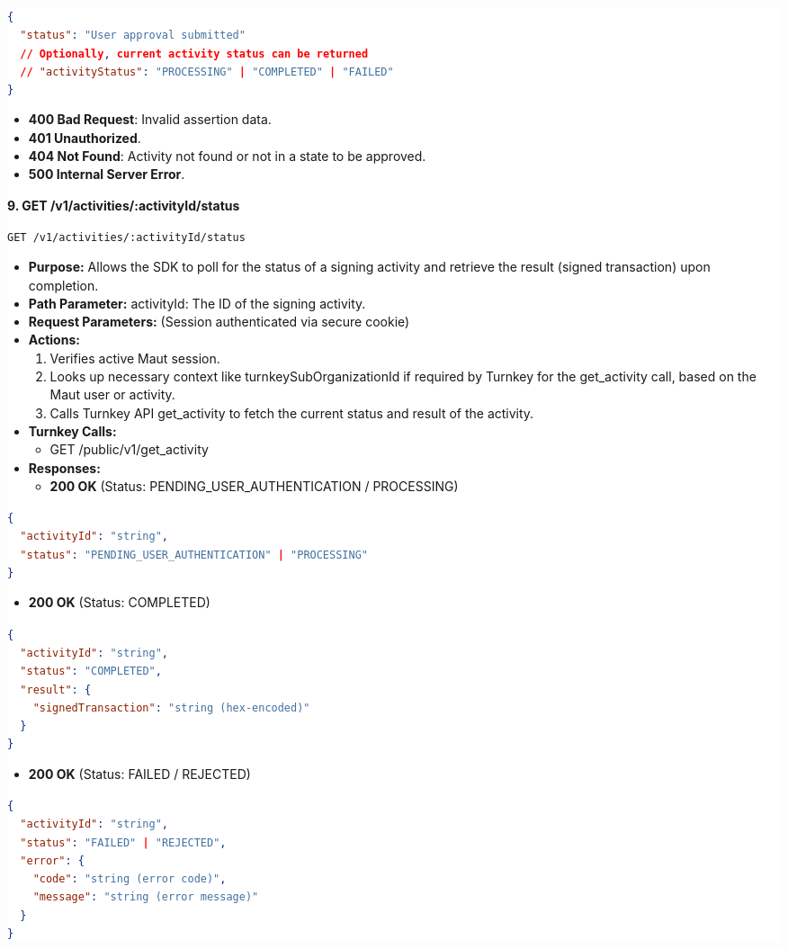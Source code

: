 ```json
{
  "status": "User approval submitted"
  // Optionally, current activity status can be returned
  // "activityStatus": "PROCESSING" | "COMPLETED" | "FAILED"
}
```

  * **400 Bad Request**: Invalid assertion data.  
  * **401 Unauthorized**.  
  * **404 Not Found**: Activity not found or not in a state to be approved.  
  * **500 Internal Server Error**.

**9. GET /v1/activities/:activityId/status**

```http
GET /v1/activities/:activityId/status
```

* **Purpose:** Allows the SDK to poll for the status of a signing activity and retrieve the result (signed transaction) upon completion.  
* **Path Parameter:** activityId: The ID of the signing activity.  
* **Request Parameters:** (Session authenticated via secure cookie)  
* **Actions:**  
  1. Verifies active Maut session.  
  2. Looks up necessary context like turnkeySubOrganizationId if required by Turnkey for the get\_activity call, based on the Maut user or activity.  
  3. Calls Turnkey API get\_activity to fetch the current status and result of the activity.  
* **Turnkey Calls:**  
  * GET /public/v1/get\_activity  
* **Responses:**  
  * **200 OK** (Status: PENDING_USER_AUTHENTICATION / PROCESSING)  
  
```json
{
  "activityId": "string",
  "status": "PENDING_USER_AUTHENTICATION" | "PROCESSING"
}
```

  * **200 OK** (Status: COMPLETED)  
  
```json
{
  "activityId": "string",
  "status": "COMPLETED",
  "result": {
    "signedTransaction": "string (hex-encoded)"
  }
}
```

  * **200 OK** (Status: FAILED / REJECTED)  
  
```json
{
  "activityId": "string",
  "status": "FAILED" | "REJECTED",
  "error": {
    "code": "string (error code)",
    "message": "string (error message)"
  }
}
```
